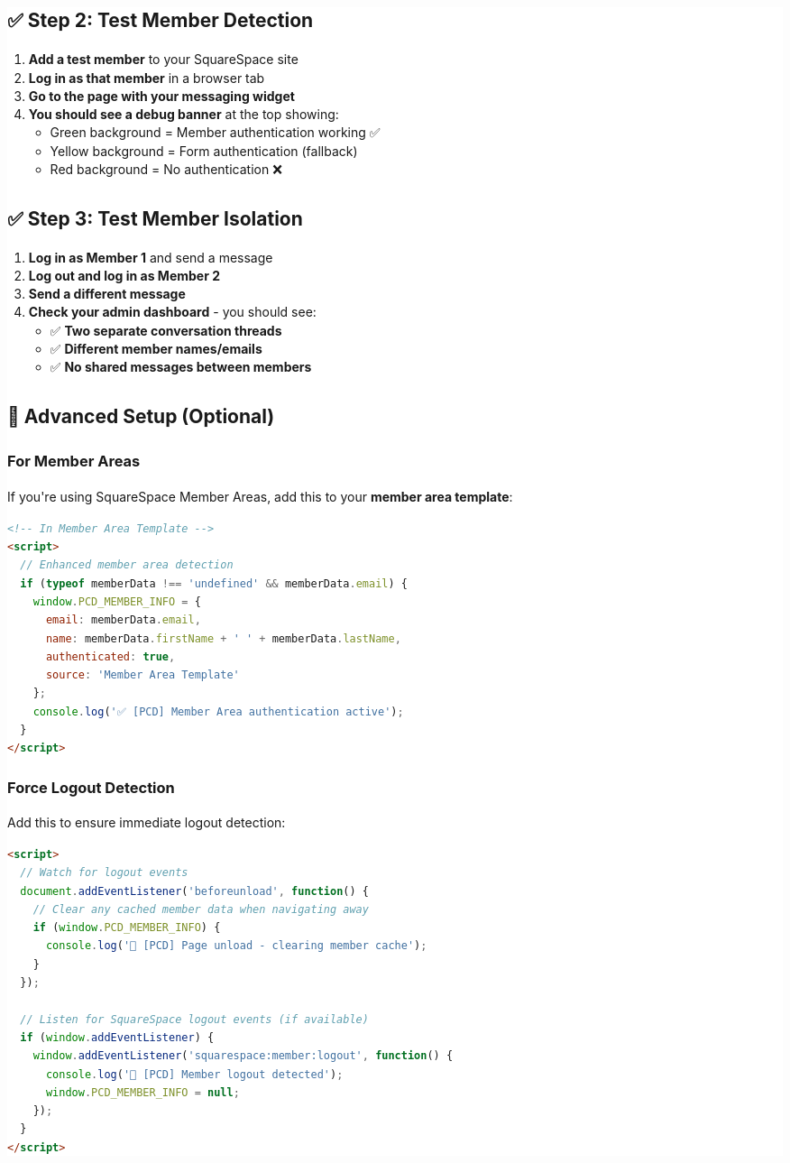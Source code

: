 ## ✅ Step 2: Test Member Detection

1. **Add a test member** to your SquareSpace site
2. **Log in as that member** in a browser tab
3. **Go to the page with your messaging widget**
4. **You should see a debug banner** at the top showing:
   - Green background = Member authentication working ✅
   - Yellow background = Form authentication (fallback)
   - Red background = No authentication ❌

## ✅ Step 3: Test Member Isolation

1. **Log in as Member 1** and send a message
2. **Log out and log in as Member 2** 
3. **Send a different message**
4. **Check your admin dashboard** - you should see:
   - ✅ **Two separate conversation threads**
   - ✅ **Different member names/emails**
   - ✅ **No shared messages between members**

## 🔧 Advanced Setup (Optional)

### For Member Areas

If you're using SquareSpace Member Areas, add this to your **member area template**:

```html
<!-- In Member Area Template -->
<script>
  // Enhanced member area detection
  if (typeof memberData !== 'undefined' && memberData.email) {
    window.PCD_MEMBER_INFO = {
      email: memberData.email,
      name: memberData.firstName + ' ' + memberData.lastName,
      authenticated: true,
      source: 'Member Area Template'
    };
    console.log('✅ [PCD] Member Area authentication active');
  }
</script>
```

### Force Logout Detection

Add this to ensure immediate logout detection:

```html
<script>
  // Watch for logout events
  document.addEventListener('beforeunload', function() {
    // Clear any cached member data when navigating away
    if (window.PCD_MEMBER_INFO) {
      console.log('🔄 [PCD] Page unload - clearing member cache');
    }
  });
  
  // Listen for SquareSpace logout events (if available)
  if (window.addEventListener) {
    window.addEventListener('squarespace:member:logout', function() {
      console.log('🚨 [PCD] Member logout detected');
      window.PCD_MEMBER_INFO = null;
    });
  }
</script>
```